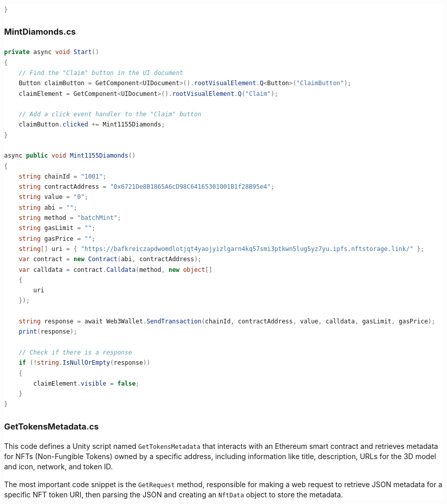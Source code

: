 ```csharp
}
```

### MintDiamonds.cs

```csharp
private async void Start()
{
    // Find the "Claim" button in the UI document
    Button claimButton = GetComponent<UIDocument>().rootVisualElement.Q<Button>("ClaimButton");
    claimElement = GetComponent<UIDocument>().rootVisualElement.Q("Claim");

    // Add a click event handler to the "Claim" button
    claimButton.clicked += Mint1155Diamonds;
}

async public void Mint1155Diamonds()
{
    string chainId = "1001";
    string contractAddress = "0x6721De8B1865A6cD98C64165301001B1f28B95e4";
    string value = "0";
    string abi = "";
    string method = "batchMint";
    string gasLimit = "";
    string gasPrice = "";
    string[] uri = { "https://bafkreiczapdwomdlotjqt4yaojyizlgarn4kq57smi3ptkwn5lug5yz7yu.ipfs.nftstorage.link/" };
    var contract = new Contract(abi, contractAddress);
    var calldata = contract.Calldata(method, new object[]
    {
        uri
    });

    string response = await Web3Wallet.SendTransaction(chainId, contractAddress, value, calldata, gasLimit, gasPrice);
    print(response);

    // Check if there is a response
    if (!string.IsNullOrEmpty(response))
    {
        claimElement.visible = false;
    }
}
```

### GetTokensMetadata.cs
This code defines a Unity script named `GetTokensMetadata` that interacts with an Ethereum smart contract and retrieves metadata for NFTs (Non-Fungible Tokens) owned by a specific address, including information like title, description, URLs for the 3D model and icon, network, and token ID.

The most important code snippet is the `GetRequest` method, responsible for making a web request to retrieve JSON metadata for a specific NFT token URI, then parsing the JSON and creating an `NftData` object to store the metadata.
